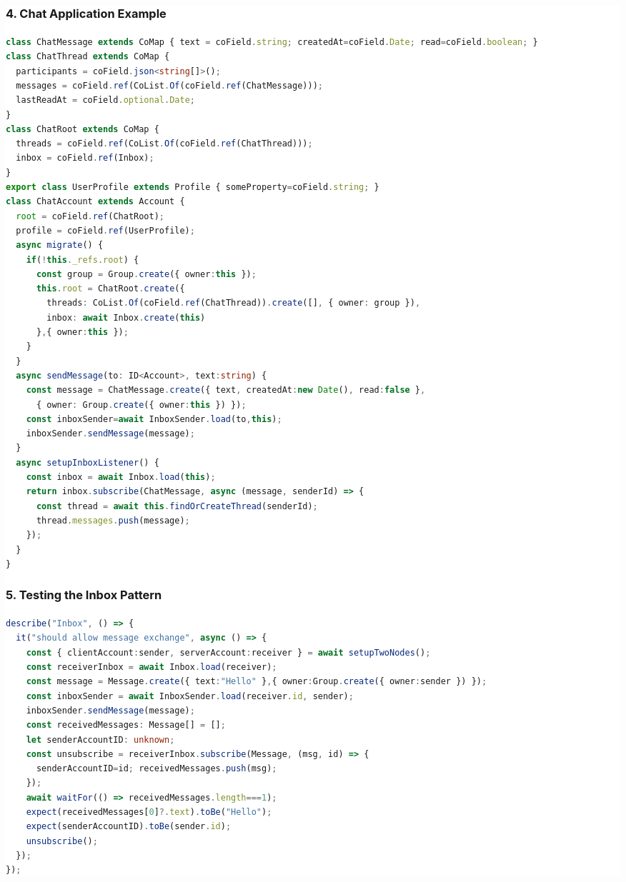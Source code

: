 ### **4. Chat Application Example**
```typescript
class ChatMessage extends CoMap { text = coField.string; createdAt=coField.Date; read=coField.boolean; }
class ChatThread extends CoMap {
  participants = coField.json<string[]>();
  messages = coField.ref(CoList.Of(coField.ref(ChatMessage)));
  lastReadAt = coField.optional.Date;
}
class ChatRoot extends CoMap {
  threads = coField.ref(CoList.Of(coField.ref(ChatThread)));
  inbox = coField.ref(Inbox);
}
export class UserProfile extends Profile { someProperty=coField.string; }
class ChatAccount extends Account {
  root = coField.ref(ChatRoot);
  profile = coField.ref(UserProfile);
  async migrate() {
    if(!this._refs.root) {
      const group = Group.create({ owner:this });
      this.root = ChatRoot.create({
        threads: CoList.Of(coField.ref(ChatThread)).create([], { owner: group }),
        inbox: await Inbox.create(this)
      },{ owner:this });
    }
  }
  async sendMessage(to: ID<Account>, text:string) {
    const message = ChatMessage.create({ text, createdAt:new Date(), read:false },
      { owner: Group.create({ owner:this }) });
    const inboxSender=await InboxSender.load(to,this);
    inboxSender.sendMessage(message);
  }
  async setupInboxListener() {
    const inbox = await Inbox.load(this);
    return inbox.subscribe(ChatMessage, async (message, senderId) => {
      const thread = await this.findOrCreateThread(senderId);
      thread.messages.push(message);
    });
  }
}
```

### **5. Testing the Inbox Pattern**
```typescript
describe("Inbox", () => {
  it("should allow message exchange", async () => {
    const { clientAccount:sender, serverAccount:receiver } = await setupTwoNodes();
    const receiverInbox = await Inbox.load(receiver);
    const message = Message.create({ text:"Hello" },{ owner:Group.create({ owner:sender }) });
    const inboxSender = await InboxSender.load(receiver.id, sender);
    inboxSender.sendMessage(message);
    const receivedMessages: Message[] = [];
    let senderAccountID: unknown;
    const unsubscribe = receiverInbox.subscribe(Message, (msg, id) => {
      senderAccountID=id; receivedMessages.push(msg);
    });
    await waitFor(() => receivedMessages.length===1);
    expect(receivedMessages[0]?.text).toBe("Hello");
    expect(senderAccountID).toBe(sender.id);
    unsubscribe();
  });
});
```
